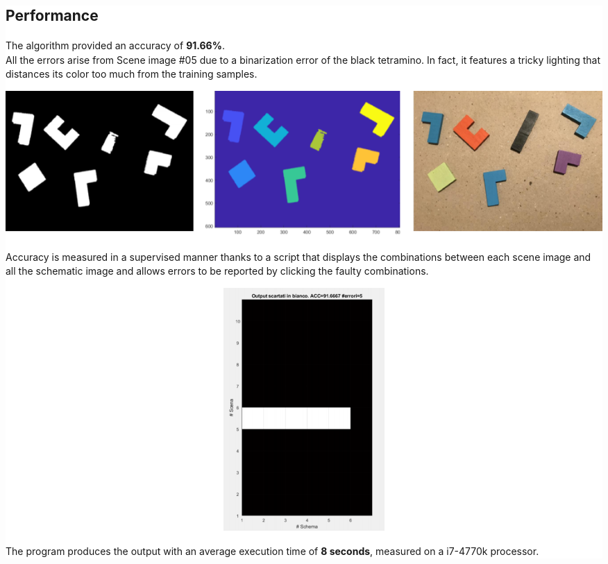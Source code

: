 

## Performance

The algorithm provided an accuracy of **91.66%**.  
All the errors arise from Scene image #05 due to a binarization error of the black tetramino. In fact, it features a tricky lighting that distances its color too much from the training samples.  

![Binarization error][results_issue]

Accuracy is measured in a supervised manner thanks to a script that displays the combinations between each scene image and all the schematic image and allows errors to be reported by clicking the faulty combinations.

<div align="center">
  <img src="docs/results_error_matrix.png" alt="Error matrix" height="350"/>
</div>

The program produces the output with an average execution time of **8 seconds**, measured on a i7-4770k processor.  



[tr_background]: docs/sfondo.jpg "Background class training"
[tr_tetramini]: docs/tetramini.jpg "Tetramini class training"
[sauvola]: https://it.mathworks.com/matlabcentral/fileexchange/40266-sauvola-local-image-thresholding "Sauvola implementation"
[labeling_schematic]: docs/schematic_labeling.png "Schematic labeling process"
[labeling_scene]: docs/scene_labeling.png "Scene labeling process"
[place_combination]: docs/place_combination.png "6 schematic tetramini and 11 scene tetramini"
[place_matrix]: docs/place_matrix.png "Matrix of correlation values"
[place_final]: docs/place_final.png "The placement of a tetramino"
[results_issue]: docs/results_issue.png "Binarization error"